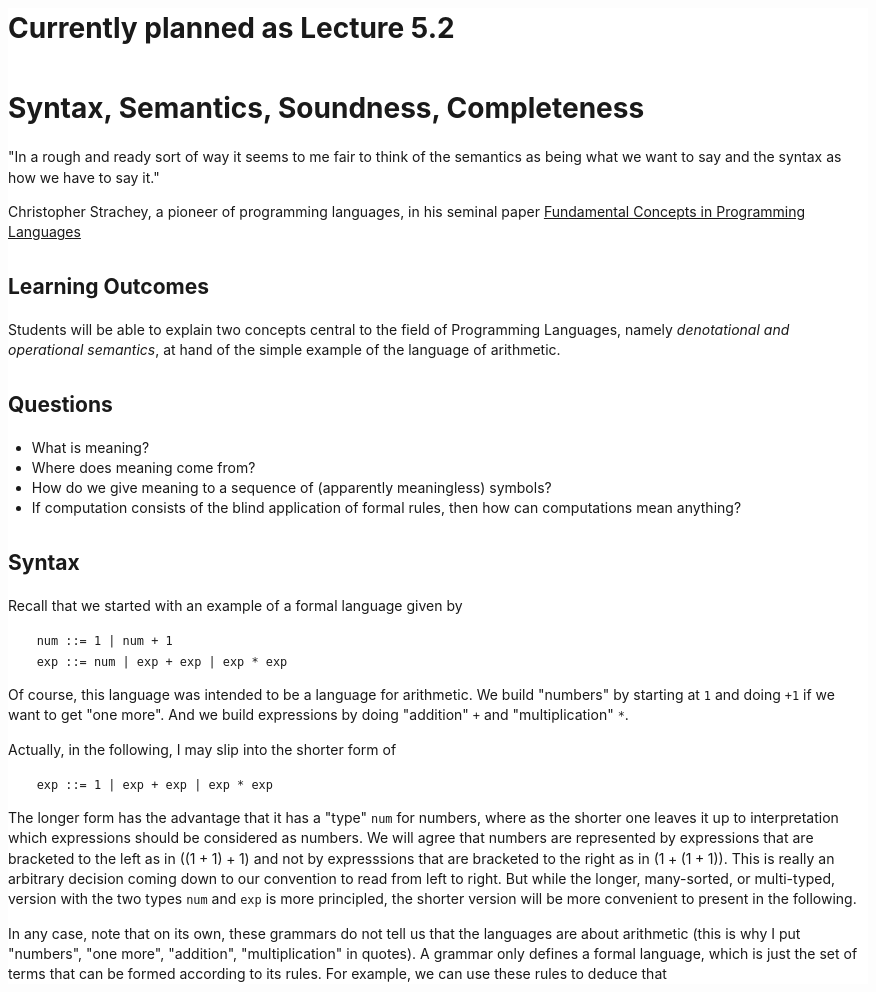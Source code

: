 
$\newcommand{\sem}[1]{[\![#1]\!]}$ 

# Currently planned as Lecture 5.2
# Syntax, Semantics, Soundness, Completeness

"In a rough and ready sort of way it seems to me fair to think of the semantics as being what we want to say and the syntax as how we have to say it." 

Christopher Strachey, a pioneer of programming languages, in his seminal paper [Fundamental Concepts in Programming Languages
](https://www.cs.cmu.edu/~crary/819-f09/Strachey67.pdf)

## Learning Outcomes

Students will be able to explain two concepts central to the field of Programming Languages, namely *denotational and operational semantics*, at hand of the simple example of the language of arithmetic.

## Questions
- What is meaning?
- Where does meaning come from?
- How do we give meaning to a sequence of (apparently meaningless) symbols?
- If computation consists of the blind application of formal rules, then how can computations mean anything?

## Syntax
 
Recall that we started with an example of a formal language given by 


        num ::= 1 | num + 1
        exp ::= num | exp + exp | exp * exp
         
Of course, this language was intended to be a language for arithmetic. We build "numbers" by starting at `1` and doing `+1` if we want to get "one more". And we build expressions by doing "addition" `+` and "multiplication" `*`.

Actually, in the following, I may slip into the shorter form of

        exp ::= 1 | exp + exp | exp * exp

The longer form has the advantage that it has a "type" `num` for numbers, where as the shorter one leaves it up to interpretation which expressions should be considered as numbers. We will agree that numbers are represented by expressions that are bracketed to the left as in $((1+1)+1)$ and not by expresssions that are bracketed to the right as in $(1+(1+1))$. This is really an arbitrary decision coming down to our convention to read from left to right. But while the longer, many-sorted, or multi-typed, version with the two types `num` and `exp` is more principled, the shorter version will be more convenient to present in the following.

In any case, note that on its own, these grammars do not tell us that the languages are about arithmetic (this is why I put "numbers", "one more", "addition", "multiplication" in quotes). A grammar only defines a formal language, which is just the set of terms that can be formed according to its rules. For example, we can use these rules to deduce that
